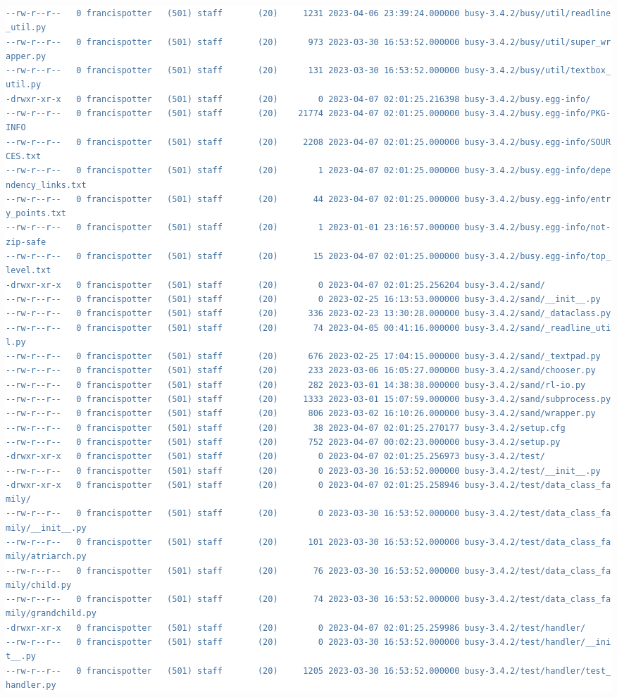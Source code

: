 ```diff
--rw-r--r--   0 francispotter   (501) staff       (20)     1231 2023-04-06 23:39:24.000000 busy-3.4.2/busy/util/readline_util.py
--rw-r--r--   0 francispotter   (501) staff       (20)      973 2023-03-30 16:53:52.000000 busy-3.4.2/busy/util/super_wrapper.py
--rw-r--r--   0 francispotter   (501) staff       (20)      131 2023-03-30 16:53:52.000000 busy-3.4.2/busy/util/textbox_util.py
-drwxr-xr-x   0 francispotter   (501) staff       (20)        0 2023-04-07 02:01:25.216398 busy-3.4.2/busy.egg-info/
--rw-r--r--   0 francispotter   (501) staff       (20)    21774 2023-04-07 02:01:25.000000 busy-3.4.2/busy.egg-info/PKG-INFO
--rw-r--r--   0 francispotter   (501) staff       (20)     2208 2023-04-07 02:01:25.000000 busy-3.4.2/busy.egg-info/SOURCES.txt
--rw-r--r--   0 francispotter   (501) staff       (20)        1 2023-04-07 02:01:25.000000 busy-3.4.2/busy.egg-info/dependency_links.txt
--rw-r--r--   0 francispotter   (501) staff       (20)       44 2023-04-07 02:01:25.000000 busy-3.4.2/busy.egg-info/entry_points.txt
--rw-r--r--   0 francispotter   (501) staff       (20)        1 2023-01-01 23:16:57.000000 busy-3.4.2/busy.egg-info/not-zip-safe
--rw-r--r--   0 francispotter   (501) staff       (20)       15 2023-04-07 02:01:25.000000 busy-3.4.2/busy.egg-info/top_level.txt
-drwxr-xr-x   0 francispotter   (501) staff       (20)        0 2023-04-07 02:01:25.256204 busy-3.4.2/sand/
--rw-r--r--   0 francispotter   (501) staff       (20)        0 2023-02-25 16:13:53.000000 busy-3.4.2/sand/__init__.py
--rw-r--r--   0 francispotter   (501) staff       (20)      336 2023-02-23 13:30:28.000000 busy-3.4.2/sand/_dataclass.py
--rw-r--r--   0 francispotter   (501) staff       (20)       74 2023-04-05 00:41:16.000000 busy-3.4.2/sand/_readline_util.py
--rw-r--r--   0 francispotter   (501) staff       (20)      676 2023-02-25 17:04:15.000000 busy-3.4.2/sand/_textpad.py
--rw-r--r--   0 francispotter   (501) staff       (20)      233 2023-03-06 16:05:27.000000 busy-3.4.2/sand/chooser.py
--rw-r--r--   0 francispotter   (501) staff       (20)      282 2023-03-01 14:38:38.000000 busy-3.4.2/sand/rl-io.py
--rw-r--r--   0 francispotter   (501) staff       (20)     1333 2023-03-01 15:07:59.000000 busy-3.4.2/sand/subprocess.py
--rw-r--r--   0 francispotter   (501) staff       (20)      806 2023-03-02 16:10:26.000000 busy-3.4.2/sand/wrapper.py
--rw-r--r--   0 francispotter   (501) staff       (20)       38 2023-04-07 02:01:25.270177 busy-3.4.2/setup.cfg
--rw-r--r--   0 francispotter   (501) staff       (20)      752 2023-04-07 00:02:23.000000 busy-3.4.2/setup.py
-drwxr-xr-x   0 francispotter   (501) staff       (20)        0 2023-04-07 02:01:25.256973 busy-3.4.2/test/
--rw-r--r--   0 francispotter   (501) staff       (20)        0 2023-03-30 16:53:52.000000 busy-3.4.2/test/__init__.py
-drwxr-xr-x   0 francispotter   (501) staff       (20)        0 2023-04-07 02:01:25.258946 busy-3.4.2/test/data_class_family/
--rw-r--r--   0 francispotter   (501) staff       (20)        0 2023-03-30 16:53:52.000000 busy-3.4.2/test/data_class_family/__init__.py
--rw-r--r--   0 francispotter   (501) staff       (20)      101 2023-03-30 16:53:52.000000 busy-3.4.2/test/data_class_family/atriarch.py
--rw-r--r--   0 francispotter   (501) staff       (20)       76 2023-03-30 16:53:52.000000 busy-3.4.2/test/data_class_family/child.py
--rw-r--r--   0 francispotter   (501) staff       (20)       74 2023-03-30 16:53:52.000000 busy-3.4.2/test/data_class_family/grandchild.py
-drwxr-xr-x   0 francispotter   (501) staff       (20)        0 2023-04-07 02:01:25.259986 busy-3.4.2/test/handler/
--rw-r--r--   0 francispotter   (501) staff       (20)        0 2023-03-30 16:53:52.000000 busy-3.4.2/test/handler/__init__.py
--rw-r--r--   0 francispotter   (501) staff       (20)     1205 2023-03-30 16:53:52.000000 busy-3.4.2/test/handler/test_handler.py
```